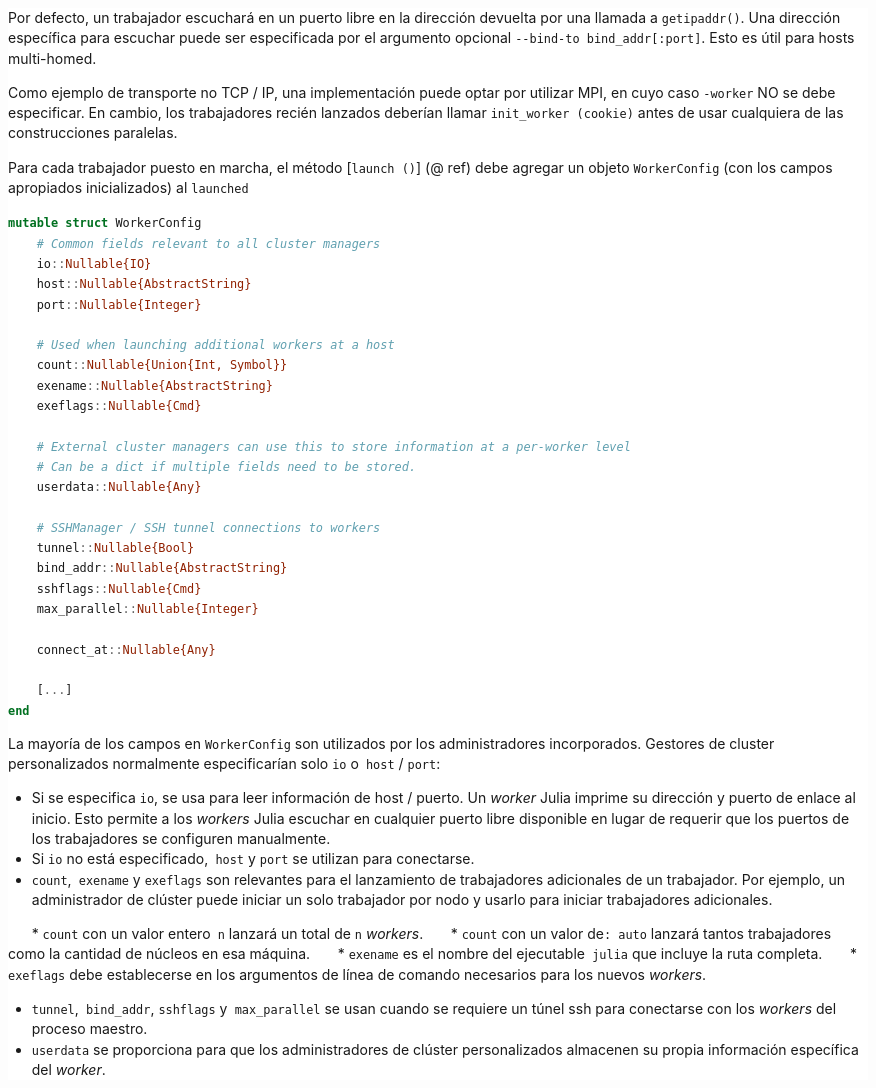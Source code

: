 Por defecto, un trabajador escuchará en un puerto libre en la dirección devuelta por una llamada a `getipaddr()`. Una dirección específica para escuchar puede ser especificada por el argumento opcional `--bind-to bind_addr[:port]`. Esto es útil para hosts multi-homed.

Como ejemplo de transporte no TCP / IP, una implementación puede optar por utilizar MPI, en cuyo caso `-worker` NO se debe especificar. En cambio, los trabajadores recién lanzados deberían llamar `init_worker (cookie)` antes de usar cualquiera de las construcciones paralelas.

Para cada trabajador puesto en marcha, el método [`launch ()`] (@ ref) debe agregar un objeto `WorkerConfig` (con los campos apropiados inicializados) al `launched`

```julia
mutable struct WorkerConfig
    # Common fields relevant to all cluster managers
    io::Nullable{IO}
    host::Nullable{AbstractString}
    port::Nullable{Integer}

    # Used when launching additional workers at a host
    count::Nullable{Union{Int, Symbol}}
    exename::Nullable{AbstractString}
    exeflags::Nullable{Cmd}

    # External cluster managers can use this to store information at a per-worker level
    # Can be a dict if multiple fields need to be stored.
    userdata::Nullable{Any}

    # SSHManager / SSH tunnel connections to workers
    tunnel::Nullable{Bool}
    bind_addr::Nullable{AbstractString}
    sshflags::Nullable{Cmd}
    max_parallel::Nullable{Integer}

    connect_at::Nullable{Any}

    [...]
end
```

La mayoría de los campos en `WorkerConfig` son utilizados por los administradores incorporados. Gestores de cluster personalizados normalmente especificarían solo `io` o` host` / `port`:

   * Si se especifica `io`, se usa para leer información de host / puerto. Un *worker* Julia imprime su dirección y puerto de enlace al inicio. Esto permite a los *workers* Julia escuchar en cualquier puerto libre disponible en lugar de requerir que los puertos de los trabajadores se configuren manualmente.
   * Si `io` no está especificado,` host` y `port` se utilizan para conectarse.
   * `count`,` exename` y `exeflags` son relevantes para el lanzamiento de trabajadores adicionales de un trabajador. Por ejemplo, un administrador de clúster puede iniciar un solo trabajador por nodo y usarlo para iniciar trabajadores adicionales.

      * `count` con un valor entero` n` lanzará un total de `n` *workers*.
      * `count` con un valor de`: auto` lanzará tantos trabajadores como la cantidad de núcleos en esa máquina.
      * `exename` es el nombre del ejecutable` julia` que incluye la ruta completa.
      * `exeflags` debe establecerse en los argumentos de línea de comando necesarios para los nuevos *workers*.
   * `tunnel`,` bind_addr`, `sshflags` y` max_parallel` se usan cuando se requiere un túnel ssh para conectarse con los *workers* del proceso maestro.
   * `userdata` se proporciona para que los administradores de clúster personalizados almacenen su propia información específica del *worker*.
